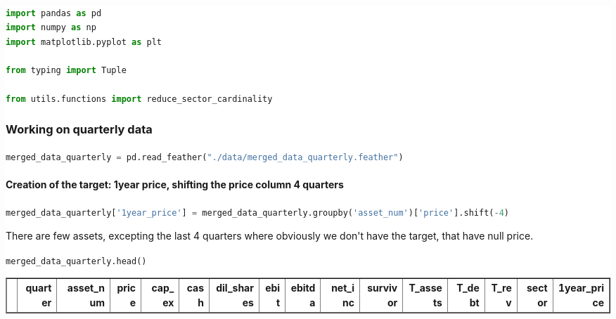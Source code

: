 ```python
import pandas as pd
import numpy as np
import matplotlib.pyplot as plt

from typing import Tuple

from utils.functions import reduce_sector_cardinality
```

### Working on quarterly data


```python
merged_data_quarterly = pd.read_feather("./data/merged_data_quarterly.feather")
```

#### Creation of the target: 1year price, shifting the price column 4 quarters


```python
merged_data_quarterly['1year_price'] = merged_data_quarterly.groupby('asset_num')['price'].shift(-4)
```

There are few assets, excepting the last 4 quarters where obviously we don't have the target, that have null price.


```python
merged_data_quarterly.head()
```




<div>
<style scoped>
    .dataframe tbody tr th:only-of-type {
        vertical-align: middle;
    }

    .dataframe tbody tr th {
        vertical-align: top;
    }

    .dataframe thead th {
        text-align: right;
    }
</style>
<table border="1" class="dataframe">
  <thead>
    <tr style="text-align: right;">
      <th></th>
      <th>quarter</th>
      <th>asset_num</th>
      <th>price</th>
      <th>cap_ex</th>
      <th>cash</th>
      <th>dil_shares</th>
      <th>ebit</th>
      <th>ebitda</th>
      <th>net_inc</th>
      <th>survivor</th>
      <th>T_assets</th>
      <th>T_debt</th>
      <th>T_rev</th>
      <th>sector</th>
      <th>1year_price</th>
    </tr>